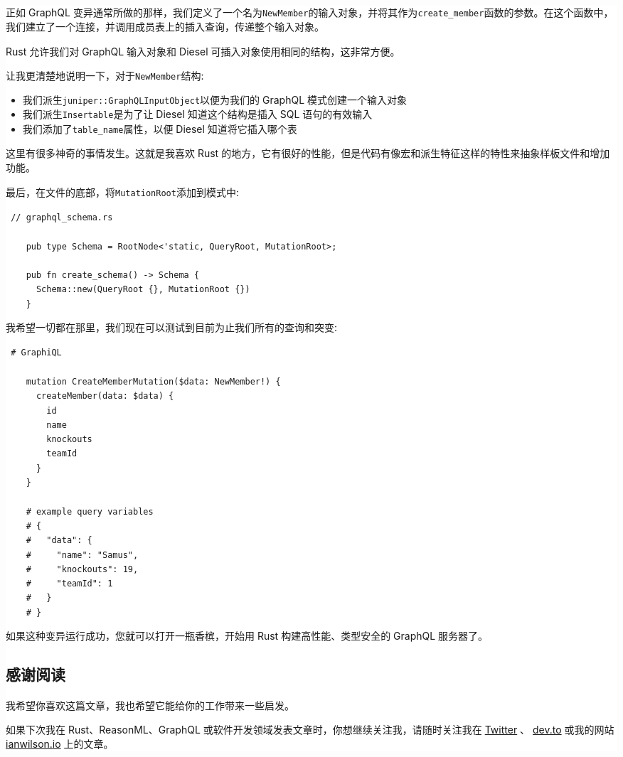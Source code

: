 正如 GraphQL 变异通常所做的那样，我们定义了一个名为`NewMember`的输入对象，并将其作为`create_member`函数的参数。在这个函数中，我们建立了一个连接，并调用成员表上的插入查询，传递整个输入对象。

Rust 允许我们对 GraphQL 输入对象和 Diesel 可插入对象使用相同的结构，这非常方便。

让我更清楚地说明一下，对于`NewMember`结构:

*   我们派生`juniper::GraphQLInputObject`以便为我们的 GraphQL 模式创建一个输入对象
*   我们派生`Insertable`是为了让 Diesel 知道这个结构是插入 SQL 语句的有效输入
*   我们添加了`table_name`属性，以便 Diesel 知道将它插入哪个表

这里有很多神奇的事情发生。这就是我喜欢 Rust 的地方，它有很好的性能，但是代码有像宏和派生特征这样的特性来抽象样板文件和增加功能。

最后，在文件的底部，将`MutationRoot`添加到模式中:

```
 // graphql_schema.rs

    pub type Schema = RootNode<'static, QueryRoot, MutationRoot>;

    pub fn create_schema() -> Schema {
      Schema::new(QueryRoot {}, MutationRoot {})
    } 
```

我希望一切都在那里，我们现在可以测试到目前为止我们所有的查询和突变:

```
 # GraphiQL

    mutation CreateMemberMutation($data: NewMember!) {
      createMember(data: $data) {
        id
        name
        knockouts
        teamId
      }
    }

    # example query variables
    # {
    #   "data": {
    #     "name": "Samus",
    #     "knockouts": 19,
    #     "teamId": 1
    #   }
    # } 
```

如果这种变异运行成功，您就可以打开一瓶香槟，开始用 Rust 构建高性能、类型安全的 GraphQL 服务器了。

## 感谢阅读

我希望你喜欢这篇文章，我也希望它能给你的工作带来一些启发。

如果下次我在 Rust、ReasonML、GraphQL 或软件开发领域发表文章时，你想继续关注我，请随时关注我在 [Twitter](https://twitter.com/iwilson) 、 [dev.to](https://dev.to/iwilsonq) 或我的网站 [ianwilson.io](https://ianwilson.io) 上的文章。

